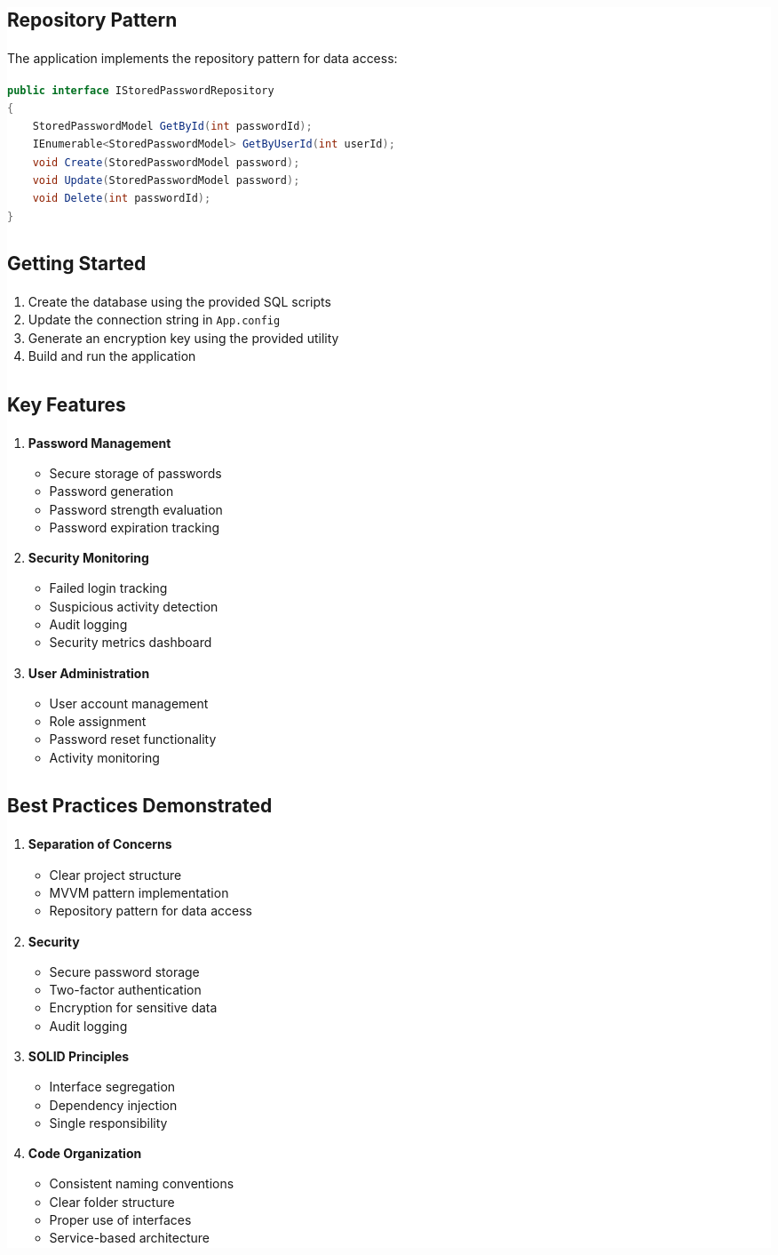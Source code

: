 ## Repository Pattern

The application implements the repository pattern for data access:

```csharp
public interface IStoredPasswordRepository
{
    StoredPasswordModel GetById(int passwordId);
    IEnumerable<StoredPasswordModel> GetByUserId(int userId);
    void Create(StoredPasswordModel password);
    void Update(StoredPasswordModel password);
    void Delete(int passwordId);
}
```

## Getting Started

1. Create the database using the provided SQL scripts
2. Update the connection string in `App.config`
3. Generate an encryption key using the provided utility
4. Build and run the application

## Key Features

1. **Password Management**
   - Secure storage of passwords
   - Password generation
   - Password strength evaluation
   - Password expiration tracking

2. **Security Monitoring**
   - Failed login tracking
   - Suspicious activity detection
   - Audit logging
   - Security metrics dashboard

3. **User Administration**
   - User account management
   - Role assignment
   - Password reset functionality
   - Activity monitoring

## Best Practices Demonstrated

1. **Separation of Concerns**
   - Clear project structure
   - MVVM pattern implementation
   - Repository pattern for data access

2. **Security**
   - Secure password storage
   - Two-factor authentication
   - Encryption for sensitive data
   - Audit logging

3. **SOLID Principles**
   - Interface segregation
   - Dependency injection
   - Single responsibility

4. **Code Organization**
   - Consistent naming conventions
   - Clear folder structure
   - Proper use of interfaces
   - Service-based architecture
